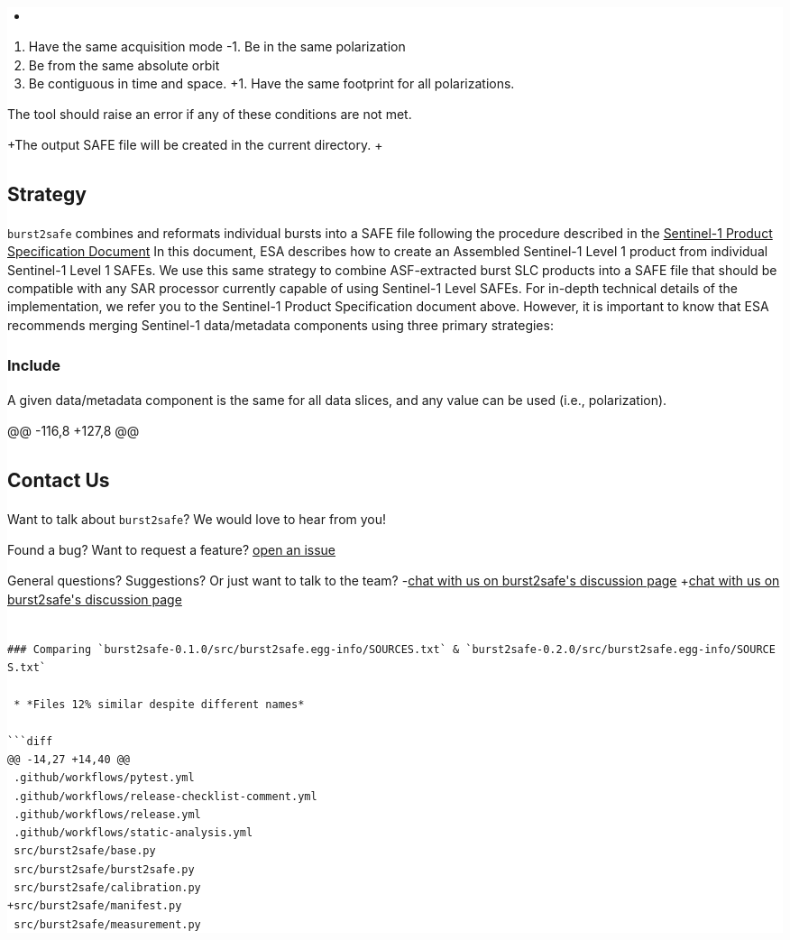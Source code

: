 +
 1. Have the same acquisition mode
-1. Be in the same polarization
 1. Be from the same absolute orbit
 1. Be contiguous in time and space.
+1. Have the same footprint for all polarizations.
 
 The tool should raise an error if any of these conditions are not met.
 
+The output SAFE file will be created in the current directory.
+
 ## Strategy
 `burst2safe` combines and reformats individual bursts into a SAFE file following the procedure described in the [Sentinel-1 Product Specification Document](https://sentinel.esa.int/web/sentinel/user-guides/sentinel-1-sar/document-library/-/asset_publisher/1dO7RF5fJMbd/content/sentinel-1-product-specification-from-ipf-360?_com_liferay_asset_publisher_web_portlet_AssetPublisherPortlet_INSTANCE_1dO7RF5fJMbd_assetEntryId=4846613&_com_liferay_asset_publisher_web_portlet_AssetPublisherPortlet_INSTANCE_1dO7RF5fJMbd_redirect=https%3A%2F%2Fsentinel.esa.int%2Fweb%2Fsentinel%2Fuser-guides%2Fsentinel-1-sar%2Fdocument-library%3Fp_p_id%3Dcom_liferay_asset_publisher_web_portlet_AssetPublisherPortlet_INSTANCE_1dO7RF5fJMbd%26p_p_lifecycle%3D0%26p_p_state%3Dnormal%26p_p_mode%3Dview%26_com_liferay_asset_publisher_web_portlet_AssetPublisherPortlet_INSTANCE_1dO7RF5fJMbd_assetEntryId%3D4846613%26_com_liferay_asset_publisher_web_portlet_AssetPublisherPortlet_INSTANCE_1dO7RF5fJMbd_cur%3D0%26p_r_p_resetCur%3Dfalse)
 In this document, ESA describes how to create an Assembled Sentinel-1 Level 1 product from individual Sentinel-1 Level 1 SAFEs. We use this same strategy to combine ASF-extracted burst SLC products into a SAFE file that should be compatible with any SAR processor currently capable of using Sentinel-1 Level SAFEs. For in-depth technical details of the implementation, we refer you to the Sentinel-1 Product Specification document above. However, it is important to know that ESA recommends merging Sentinel-1 data/metadata components using three primary strategies:
 
 ### Include
 A given data/metadata component is the same for all data slices, and any value can be used (i.e., polarization).
 
@@ -116,8 +127,8 @@
 ## Contact Us
 Want to talk about `burst2safe`? We would love to hear from you!
 
 Found a bug? Want to request a feature?
 [open an issue](https://github.com/ASFHyP3/asf_tools/issues/new)
 
 General questions? Suggestions? Or just want to talk to the team?
-[chat with us on burst2safe's discussion page](https://github.com/forrestfwilliams/burst2safe/discussions) 
+[chat with us on burst2safe's discussion page](https://github.com/forrestfwilliams/burst2safe/discussions)
```

### Comparing `burst2safe-0.1.0/src/burst2safe.egg-info/SOURCES.txt` & `burst2safe-0.2.0/src/burst2safe.egg-info/SOURCES.txt`

 * *Files 12% similar despite different names*

```diff
@@ -14,27 +14,40 @@
 .github/workflows/pytest.yml
 .github/workflows/release-checklist-comment.yml
 .github/workflows/release.yml
 .github/workflows/static-analysis.yml
 src/burst2safe/base.py
 src/burst2safe/burst2safe.py
 src/burst2safe/calibration.py
+src/burst2safe/manifest.py
 src/burst2safe/measurement.py
```